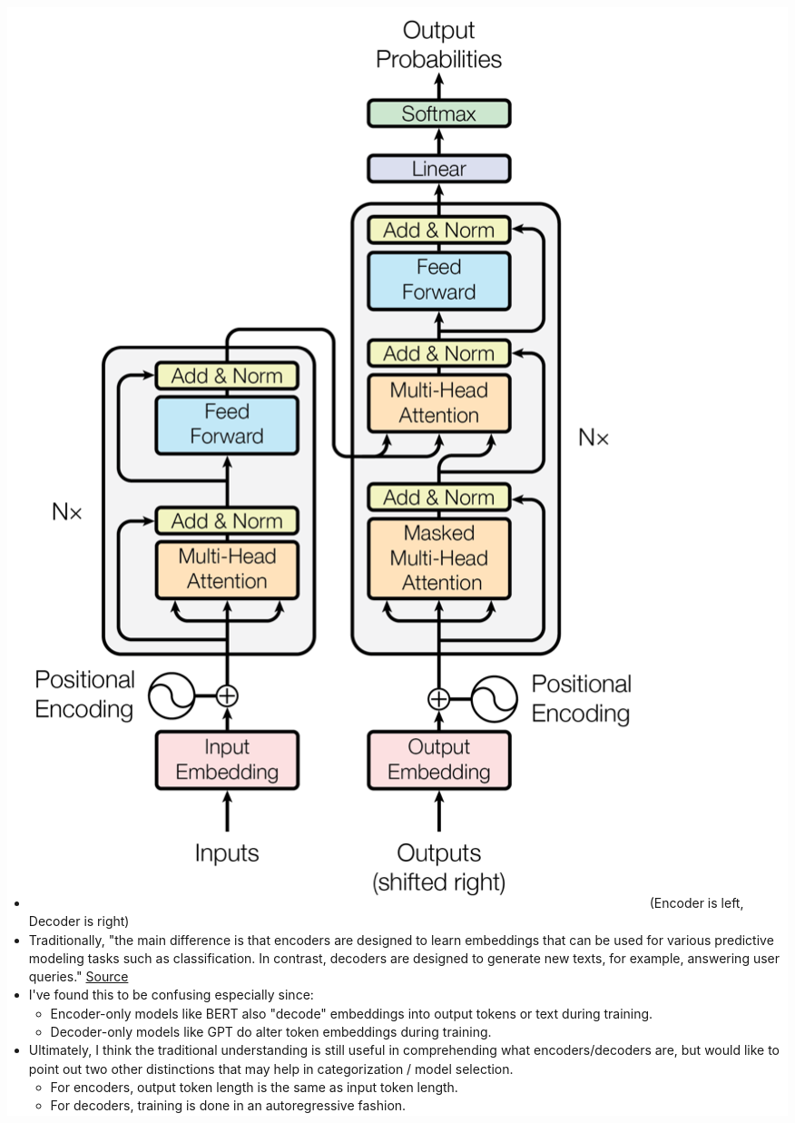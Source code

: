   - ![architecture.png](architecture.png) (Encoder is left, Decoder is right)
- Traditionally, "the main difference is that encoders are designed to learn embeddings that can be used for various predictive modeling tasks such as classification. In contrast, decoders are designed to generate new texts, for example, answering user queries." [Source](https://magazine.sebastianraschka.com/p/understanding-encoder-and-decoder)
- I've found this to be confusing especially since:
  - Encoder-only models like BERT also "decode" embeddings into output tokens or text during training.
  - Decoder-only models like GPT do alter token embeddings during training.  
- Ultimately, I think the traditional understanding is still useful in comprehending what encoders/decoders are, but would like to point out two other distinctions that may help in categorization / model selection. 
  - For encoders, output token length is the same as input token length. 
  - For decoders, training is done in an autoregressive fashion. 